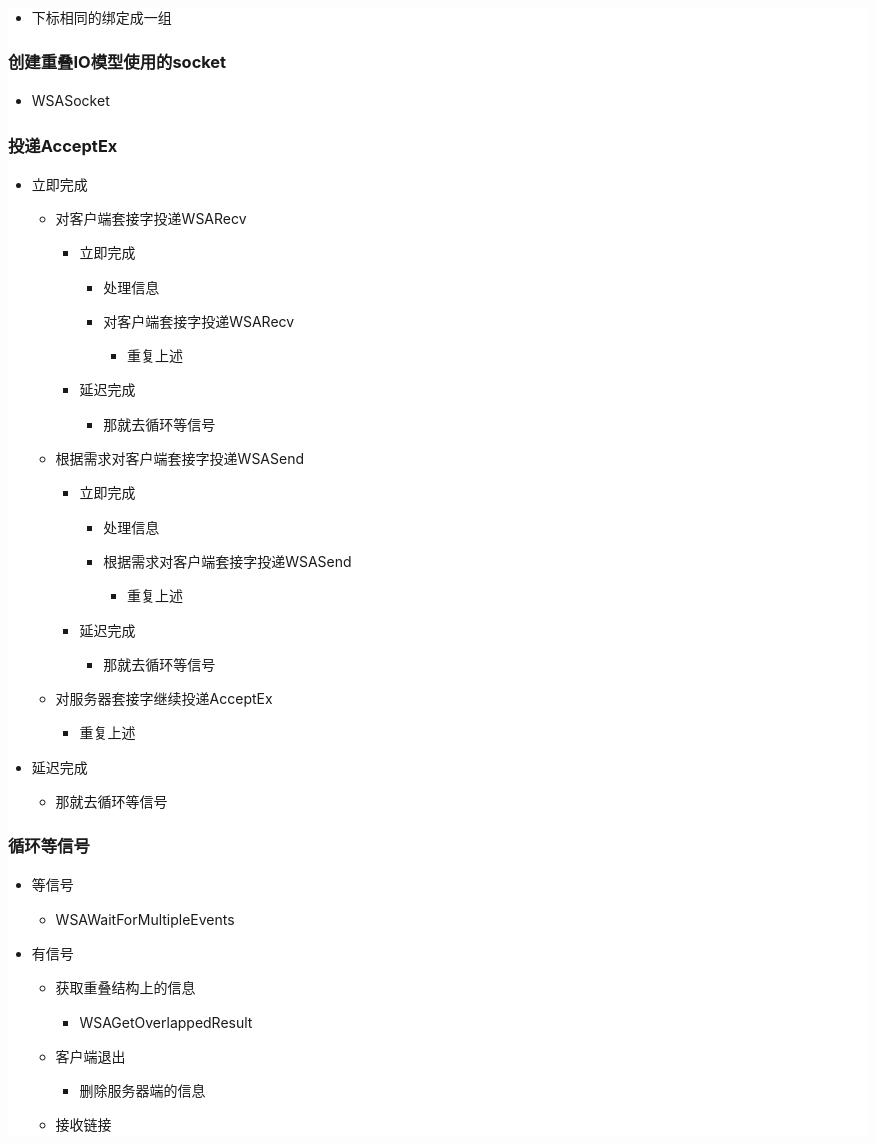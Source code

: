- 下标相同的绑定成一组

### 创建重叠IO模型使用的socket

- WSASocket

### 投递AcceptEx

- 立即完成

	- 对客户端套接字投递WSARecv

		- 立即完成

			- 处理信息
			- 对客户端套接字投递WSARecv

				- 重复上述

		- 延迟完成

			- 那就去循环等信号

	- 根据需求对客户端套接字投递WSASend

		- 立即完成

			- 处理信息
			- 根据需求对客户端套接字投递WSASend

				- 重复上述

		- 延迟完成

			- 那就去循环等信号

	- 对服务器套接字继续投递AcceptEx

		- 重复上述

- 延迟完成

	- 那就去循环等信号

### 循环等信号

- 等信号

	- WSAWaitForMultipleEvents

- 有信号

	- 获取重叠结构上的信息

		-  WSAGetOverlappedResult

	- 客户端退出

		- 删除服务器端的信息

	- 接收链接
